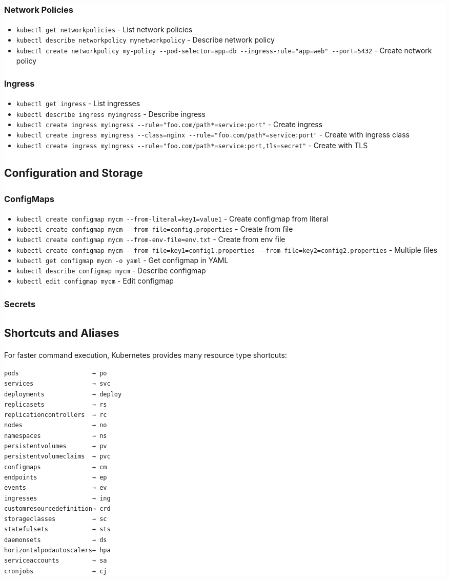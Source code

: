 ### Network Policies
- `kubectl get networkpolicies` - List network policies
- `kubectl describe networkpolicy mynetworkpolicy` - Describe network policy
- `kubectl create networkpolicy my-policy --pod-selector=app=db --ingress-rule="app=web" --port=5432` - Create network policy

### Ingress
- `kubectl get ingress` - List ingresses
- `kubectl describe ingress myingress` - Describe ingress
- `kubectl create ingress myingress --rule="foo.com/path*=service:port"` - Create ingress
- `kubectl create ingress myingress --class=nginx --rule="foo.com/path*=service:port"` - Create with ingress class
- `kubectl create ingress myingress --rule="foo.com/path*=service:port,tls=secret"` - Create with TLS

## Configuration and Storage

### ConfigMaps
- `kubectl create configmap mycm --from-literal=key1=value1` - Create configmap from literal
- `kubectl create configmap mycm --from-file=config.properties` - Create from file
- `kubectl create configmap mycm --from-env-file=env.txt` - Create from env file
- `kubectl create configmap mycm --from-file=key1=config1.properties --from-file=key2=config2.properties` - Multiple files
- `kubectl get configmap mycm -o yaml` - Get configmap in YAML
- `kubectl describe configmap mycm` - Describe configmap
- `kubectl edit configmap mycm` - Edit configmap

### Secrets
## Shortcuts and Aliases

For faster command execution, Kubernetes provides many resource type shortcuts:

```
pods                    → po
services                → svc
deployments             → deploy
replicasets             → rs
replicationcontrollers  → rc
nodes                   → no
namespaces              → ns
persistentvolumes       → pv
persistentvolumeclaims  → pvc
configmaps              → cm
endpoints               → ep
events                  → ev
ingresses               → ing
customresourcedefinition→ crd
storageclasses          → sc
statefulsets            → sts
daemonsets              → ds
horizontalpodautoscalers→ hpa
serviceaccounts         → sa
cronjobs                → cj
```
